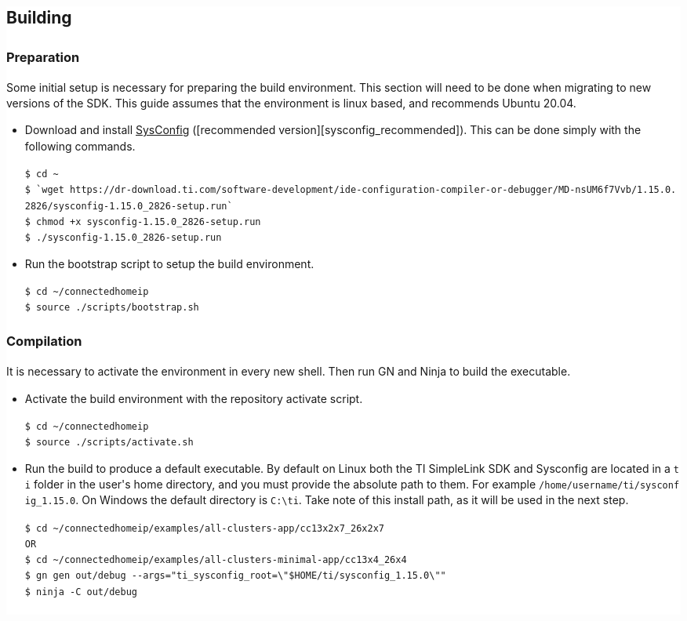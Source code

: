 ## Building

### Preparation

Some initial setup is necessary for preparing the build environment. This
section will need to be done when migrating to new versions of the SDK. This
guide assumes that the environment is linux based, and recommends Ubuntu 20.04.

-   Download and install [SysConfig][sysconfig] ([recommended
    version][sysconfig_recommended]). This can be done simply with the following
    commands.

    ```
    $ cd ~
    $ `wget https://dr-download.ti.com/software-development/ide-configuration-compiler-or-debugger/MD-nsUM6f7Vvb/1.15.0.2826/sysconfig-1.15.0_2826-setup.run`
    $ chmod +x sysconfig-1.15.0_2826-setup.run
    $ ./sysconfig-1.15.0_2826-setup.run
    ```

-   Run the bootstrap script to setup the build environment.

    ```
    $ cd ~/connectedhomeip
    $ source ./scripts/bootstrap.sh

    ```

### Compilation

It is necessary to activate the environment in every new shell. Then run GN and
Ninja to build the executable.

-   Activate the build environment with the repository activate script.

    ```
    $ cd ~/connectedhomeip
    $ source ./scripts/activate.sh

    ```

-   Run the build to produce a default executable. By default on Linux both the
    TI SimpleLink SDK and Sysconfig are located in a `ti` folder in the user's
    home directory, and you must provide the absolute path to them. For example
    `/home/username/ti/sysconfig_1.15.0`. On Windows the default directory is
    `C:\ti`. Take note of this install path, as it will be used in the next
    step.

    ```
    $ cd ~/connectedhomeip/examples/all-clusters-app/cc13x2x7_26x2x7
    OR
    $ cd ~/connectedhomeip/examples/all-clusters-minimal-app/cc13x4_26x4
    $ gn gen out/debug --args="ti_sysconfig_root=\"$HOME/ti/sysconfig_1.15.0\""
    $ ninja -C out/debug


[matter]: https://csa-iot.org/all-solutions/matter/
[ccs]: https://www.ti.com/tool/CCSTUDIO
[sysconfig]: https://www.ti.com/tool/SYSCONFIG
[ot_border_router_setup]: https://openthread.io/guides/border-router/build
[uniflash]: https://www.ti.com/tool/download/UNIFLASH